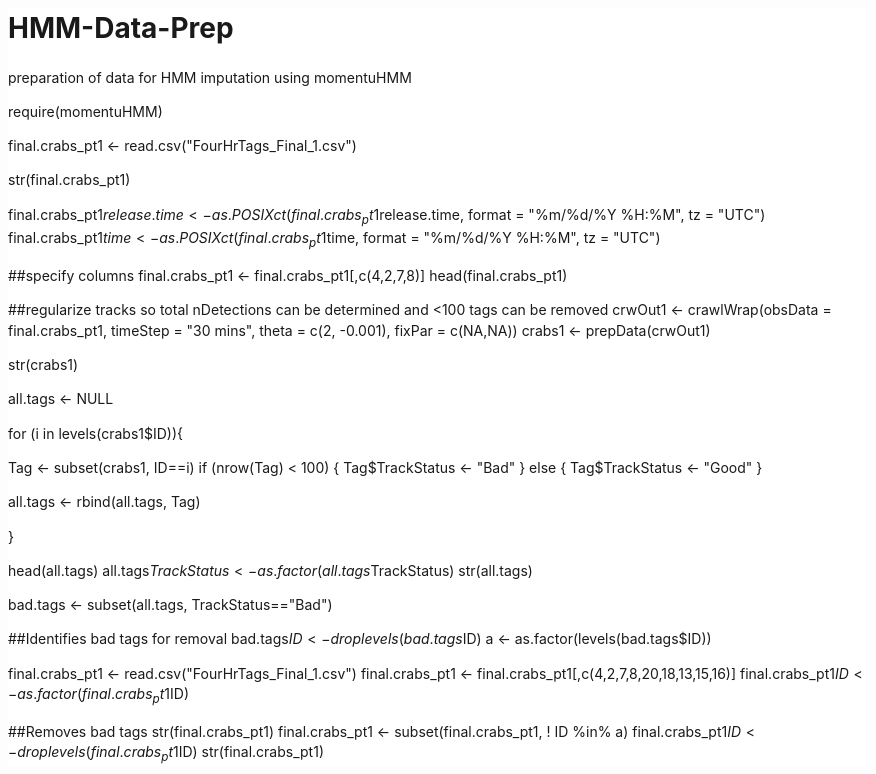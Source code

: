# HMM-Data-Prep
preparation of data for HMM imputation using momentuHMM

require(momentuHMM)

final.crabs_pt1 <- read.csv("FourHrTags_Final_1.csv")


str(final.crabs_pt1)

final.crabs_pt1$release.time <- as.POSIXct(final.crabs_pt1$release.time, format = "%m/%d/%Y %H:%M", tz = "UTC")
final.crabs_pt1$time <- as.POSIXct(final.crabs_pt1$time, format = "%m/%d/%Y %H:%M", tz = "UTC")



##specify columns
final.crabs_pt1 <- final.crabs_pt1[,c(4,2,7,8)]
head(final.crabs_pt1)

##regularize tracks so total nDetections can be determined and <100 tags can be removed
crwOut1 <- crawlWrap(obsData = final.crabs_pt1, timeStep = "30 mins", theta = c(2, -0.001), fixPar = c(NA,NA))
crabs1 <- prepData(crwOut1) 


str(crabs1)


all.tags <- NULL

for (i in levels(crabs1$ID)){
  
  Tag <- subset(crabs1, ID==i)
  if (nrow(Tag) < 100) {
    Tag$TrackStatus <- "Bad"
  } else {
    Tag$TrackStatus <- "Good"
  }
  
  all.tags <- rbind(all.tags, Tag)
  
  
}

head(all.tags)
all.tags$TrackStatus <- as.factor(all.tags$TrackStatus)
str(all.tags)

bad.tags <- subset(all.tags, TrackStatus=="Bad")

##Identifies bad tags for removal
bad.tags$ID <- droplevels(bad.tags$ID)
a <- as.factor(levels(bad.tags$ID))

final.crabs_pt1 <- read.csv("FourHrTags_Final_1.csv")
final.crabs_pt1 <- final.crabs_pt1[,c(4,2,7,8,20,18,13,15,16)]
final.crabs_pt1$ID <- as.factor(final.crabs_pt1$ID)

##Removes bad tags
str(final.crabs_pt1)
final.crabs_pt1 <- subset(final.crabs_pt1, ! ID %in% a) 
final.crabs_pt1$ID <- droplevels(final.crabs_pt1$ID)
str(final.crabs_pt1)
